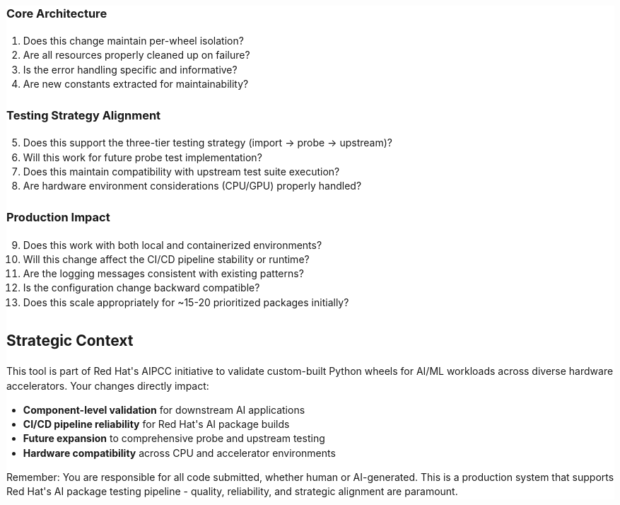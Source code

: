 ### Core Architecture
1. Does this change maintain per-wheel isolation?
2. Are all resources properly cleaned up on failure?
3. Is the error handling specific and informative?
4. Are new constants extracted for maintainability?

### Testing Strategy Alignment
5. Does this support the three-tier testing strategy (import → probe → upstream)?
6. Will this work for future probe test implementation?
7. Does this maintain compatibility with upstream test suite execution?
8. Are hardware environment considerations (CPU/GPU) properly handled?

### Production Impact
9. Does this work with both local and containerized environments?
10. Will this change affect the CI/CD pipeline stability or runtime?
11. Are the logging messages consistent with existing patterns?
12. Is the configuration change backward compatible?
13. Does this scale appropriately for ~15-20 prioritized packages initially?

## Strategic Context

This tool is part of Red Hat's AIPCC initiative to validate custom-built Python wheels for AI/ML workloads across diverse hardware accelerators. Your changes directly impact:

- **Component-level validation** for downstream AI applications
- **CI/CD pipeline reliability** for Red Hat's AI package builds
- **Future expansion** to comprehensive probe and upstream testing
- **Hardware compatibility** across CPU and accelerator environments

Remember: You are responsible for all code submitted, whether human or AI-generated. This is a production system that supports Red Hat's AI package testing pipeline - quality, reliability, and strategic alignment are paramount.
